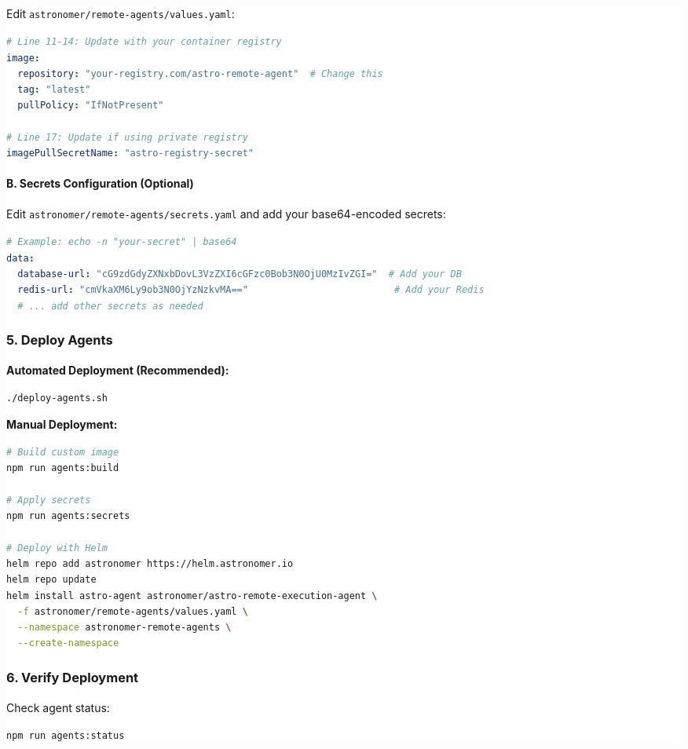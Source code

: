 Edit `astronomer/remote-agents/values.yaml`:

```yaml
# Line 11-14: Update with your container registry
image:
  repository: "your-registry.com/astro-remote-agent"  # Change this
  tag: "latest"
  pullPolicy: "IfNotPresent"

# Line 17: Update if using private registry
imagePullSecretName: "astro-registry-secret"
```

#### B. Secrets Configuration (Optional)

Edit `astronomer/remote-agents/secrets.yaml` and add your base64-encoded secrets:

```yaml
# Example: echo -n "your-secret" | base64
data:
  database-url: "cG9zdGdyZXNxbDovL3VzZXI6cGFzc0Bob3N0OjU0MzIvZGI="  # Add your DB
  redis-url: "cmVkaXM6Ly9ob3N0OjYzNzkvMA=="                          # Add your Redis
  # ... add other secrets as needed
```

### 5. Deploy Agents

**Automated Deployment (Recommended):**
```bash
./deploy-agents.sh
```

**Manual Deployment:**
```bash
# Build custom image
npm run agents:build

# Apply secrets
npm run agents:secrets

# Deploy with Helm
helm repo add astronomer https://helm.astronomer.io
helm repo update
helm install astro-agent astronomer/astro-remote-execution-agent \
  -f astronomer/remote-agents/values.yaml \
  --namespace astronomer-remote-agents \
  --create-namespace
```

### 6. Verify Deployment

Check agent status:
```bash
npm run agents:status
```
